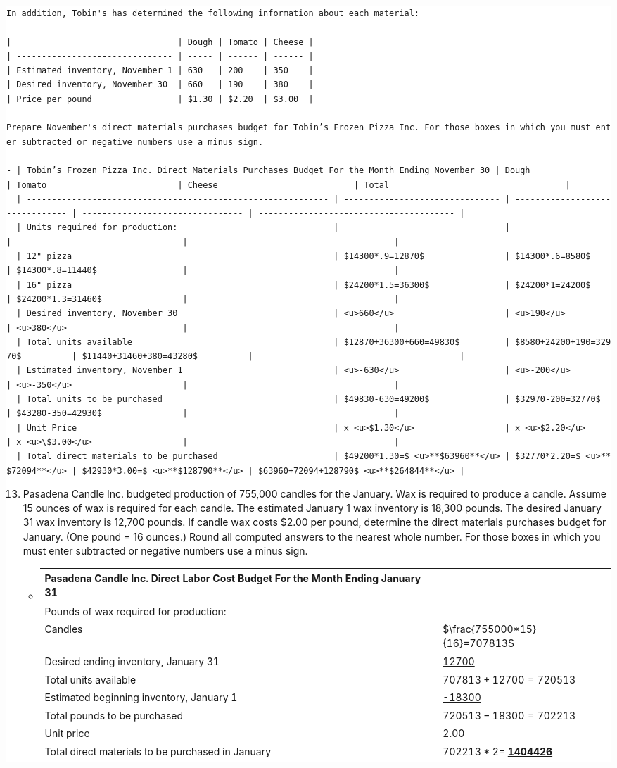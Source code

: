     In addition, Tobin's has determined the following information about each material:

    |                                 | Dough | Tomato | Cheese |
    | ------------------------------- | ----- | ------ | ------ |
    | Estimated inventory, November 1 | 630   | 200    | 350    |
    | Desired inventory, November 30  | 660   | 190    | 380    |
    | Price per pound                 | $1.30 | $2.20  | $3.00  |

    Prepare November's direct materials purchases budget for Tobin’s Frozen Pizza Inc. For those boxes in which you must enter subtracted or negative numbers use a minus sign.

    - | Tobin’s Frozen Pizza Inc. Direct Materials Purchases Budget For the Month Ending November 30 | Dough                           | Tomato                          | Cheese                           | Total                                   |
      | ------------------------------------------------------------ | ------------------------------- | ------------------------------- | -------------------------------- | --------------------------------------- |
      | Units required for production:                               |                                 |                                 |                                  |                                         |
      | 12" pizza                                                    | $14300*.9=12870$                | $14300*.6=8580$                 | $14300*.8=11440$                 |                                         |
      | 16" pizza                                                    | $24200*1.5=36300$               | $24200*1=24200$                 | $24200*1.3=31460$                |                                         |
      | Desired inventory, November 30                               | <u>660</u>                      | <u>190</u>                      | <u>380</u>                       |                                         |
      | Total units available                                        | $12870+36300+660=49830$         | $8580+24200+190=32970$          | $11440+31460+380=43280$          |                                         |
      | Estimated inventory, November 1                              | <u>-630</u>                     | <u>-200</u>                     | <u>-350</u>                      |                                         |
      | Total units to be purchased                                  | $49830-630=49200$               | $32970-200=32770$               | $43280-350=42930$                |                                         |
      | Unit Price                                                   | x <u>$1.30</u>                  | x <u>$2.20</u>                  | x <u>\$3.00</u>                  |                                         |
      | Total direct materials to be purchased                       | $49200*1.30=$ <u>**$63960**</u> | $32770*2.20=$ <u>**$72094**</u> | $42930*3.00=$ <u>**$128790**</u> | $63960+72094+128790$ <u>**$264844**</u> |

13. Pasadena Candle Inc. budgeted production of 755,000 candles for the January. Wax is required to produce a candle. Assume 15 ounces of wax is required for each candle. The estimated January 1 wax inventory is 18,300 pounds. The desired January 31 wax inventory is 12,700 pounds. If candle wax costs \$2.00 per pound, determine the direct materials purchases budget for January. (One pound = 16 ounces.) Round all computed answers to the nearest whole number. For those boxes in which you must enter subtracted or negative numbers use a minus sign.

    - | Pasadena Candle Inc. Direct Labor Cost Budget For the Month Ending January 31 |                                |
      | ------------------------------------------------------------ | ------------------------------ |
      | Pounds of wax required for production:                       |                                |
      | Candles                                                      | $\frac{755000*15}{16}=707813$  |
      | Desired ending inventory, January 31                         | <u>12700</u>                   |
      | Total units available                                        | $707813+12700=720513$          |
      | Estimated beginning inventory, January 1                     | <u>-18300</u>                  |
      | Total pounds to be purchased                                 | $720513-18300=702213$          |
      | Unit price                                                   | <u>2.00</u>                    |
      | Total direct materials to be purchased in January            | $702213*2=$ <u>**1404426**</u> |
